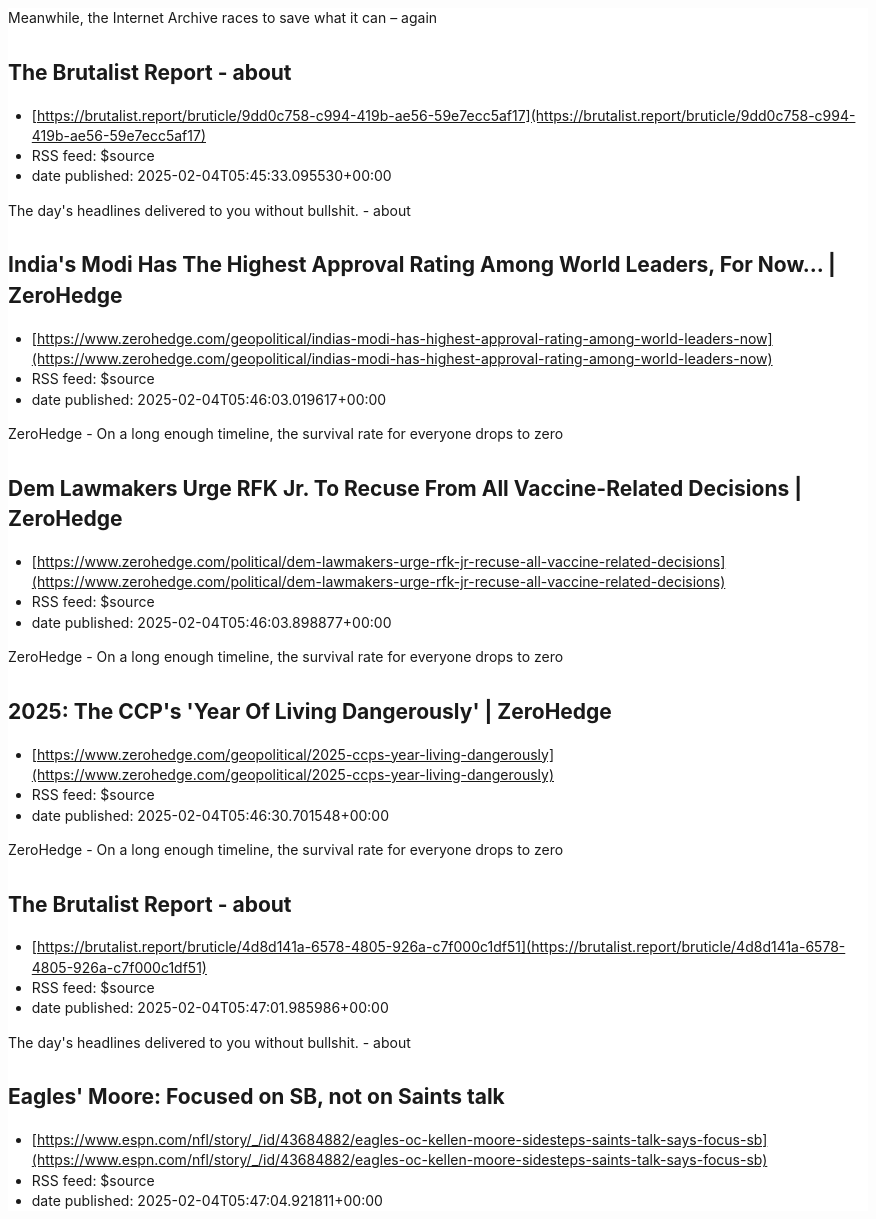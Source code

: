 Meanwhile, the Internet Archive races to save what it can – again

## The Brutalist Report - about
 - [https://brutalist.report/bruticle/9dd0c758-c994-419b-ae56-59e7ecc5af17](https://brutalist.report/bruticle/9dd0c758-c994-419b-ae56-59e7ecc5af17)
 - RSS feed: $source
 - date published: 2025-02-04T05:45:33.095530+00:00

The day's headlines delivered to you without bullshit. - about

## India's Modi Has The Highest Approval Rating Among World Leaders, For Now... | ZeroHedge
 - [https://www.zerohedge.com/geopolitical/indias-modi-has-highest-approval-rating-among-world-leaders-now](https://www.zerohedge.com/geopolitical/indias-modi-has-highest-approval-rating-among-world-leaders-now)
 - RSS feed: $source
 - date published: 2025-02-04T05:46:03.019617+00:00

ZeroHedge - On a long enough timeline, the survival rate for everyone drops to zero

## Dem Lawmakers Urge RFK Jr. To Recuse From All Vaccine-Related Decisions | ZeroHedge
 - [https://www.zerohedge.com/political/dem-lawmakers-urge-rfk-jr-recuse-all-vaccine-related-decisions](https://www.zerohedge.com/political/dem-lawmakers-urge-rfk-jr-recuse-all-vaccine-related-decisions)
 - RSS feed: $source
 - date published: 2025-02-04T05:46:03.898877+00:00

ZeroHedge - On a long enough timeline, the survival rate for everyone drops to zero

## 2025: The CCP's 'Year Of Living Dangerously' | ZeroHedge
 - [https://www.zerohedge.com/geopolitical/2025-ccps-year-living-dangerously](https://www.zerohedge.com/geopolitical/2025-ccps-year-living-dangerously)
 - RSS feed: $source
 - date published: 2025-02-04T05:46:30.701548+00:00

ZeroHedge - On a long enough timeline, the survival rate for everyone drops to zero

## The Brutalist Report - about
 - [https://brutalist.report/bruticle/4d8d141a-6578-4805-926a-c7f000c1df51](https://brutalist.report/bruticle/4d8d141a-6578-4805-926a-c7f000c1df51)
 - RSS feed: $source
 - date published: 2025-02-04T05:47:01.985986+00:00

The day's headlines delivered to you without bullshit. - about

## Eagles' Moore: Focused on SB, not on Saints talk
 - [https://www.espn.com/nfl/story/_/id/43684882/eagles-oc-kellen-moore-sidesteps-saints-talk-says-focus-sb](https://www.espn.com/nfl/story/_/id/43684882/eagles-oc-kellen-moore-sidesteps-saints-talk-says-focus-sb)
 - RSS feed: $source
 - date published: 2025-02-04T05:47:04.921811+00:00
